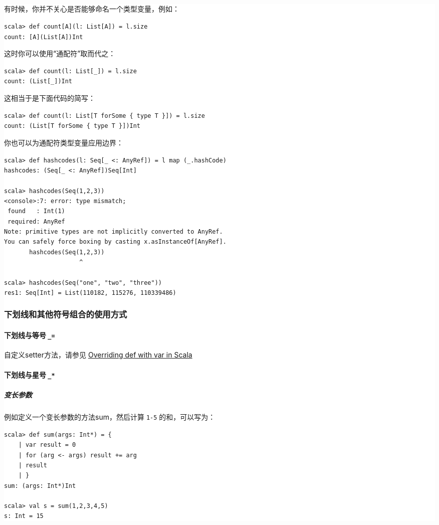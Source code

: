 有时候，你并不关心是否能够命名一个类型变量，例如：

```
scala> def count[A](l: List[A]) = l.size
count: [A](List[A])Int
```

这时你可以使用“通配符”取而代之：

```
scala> def count(l: List[_]) = l.size
count: (List[_])Int
```

这相当于是下面代码的简写：

```
scala> def count(l: List[T forSome { type T }]) = l.size
count: (List[T forSome { type T }])Int
```

你也可以为通配符类型变量应用边界：

```
scala> def hashcodes(l: Seq[_ <: AnyRef]) = l map (_.hashCode)
hashcodes: (Seq[_ <: AnyRef])Seq[Int]

scala> hashcodes(Seq(1,2,3))
<console>:7: error: type mismatch;
 found   : Int(1)
 required: AnyRef
Note: primitive types are not implicitly converted to AnyRef.
You can safely force boxing by casting x.asInstanceOf[AnyRef].
       hashcodes(Seq(1,2,3))
                     ^

scala> hashcodes(Seq("one", "two", "three"))
res1: Seq[Int] = List(110182, 115276, 110339486)
```

### 下划线和其他符号组合的使用方式

#### 下划线与等号 `_=`

自定义setter方法，请参见 [Overriding def with var in Scala](https://www.jianshu.com/p/4a3362ec22de)

#### 下划线与星号 `_*` 

##### 变长参数

例如定义一个变长参数的方法sum，然后计算 `1-5` 的和，可以写为：

```
scala> def sum(args: Int*) = {
    | var result = 0
    | for (arg <- args) result += arg
    | result
    | }
sum: (args: Int*)Int

scala> val s = sum(1,2,3,4,5)
s: Int = 15
```
